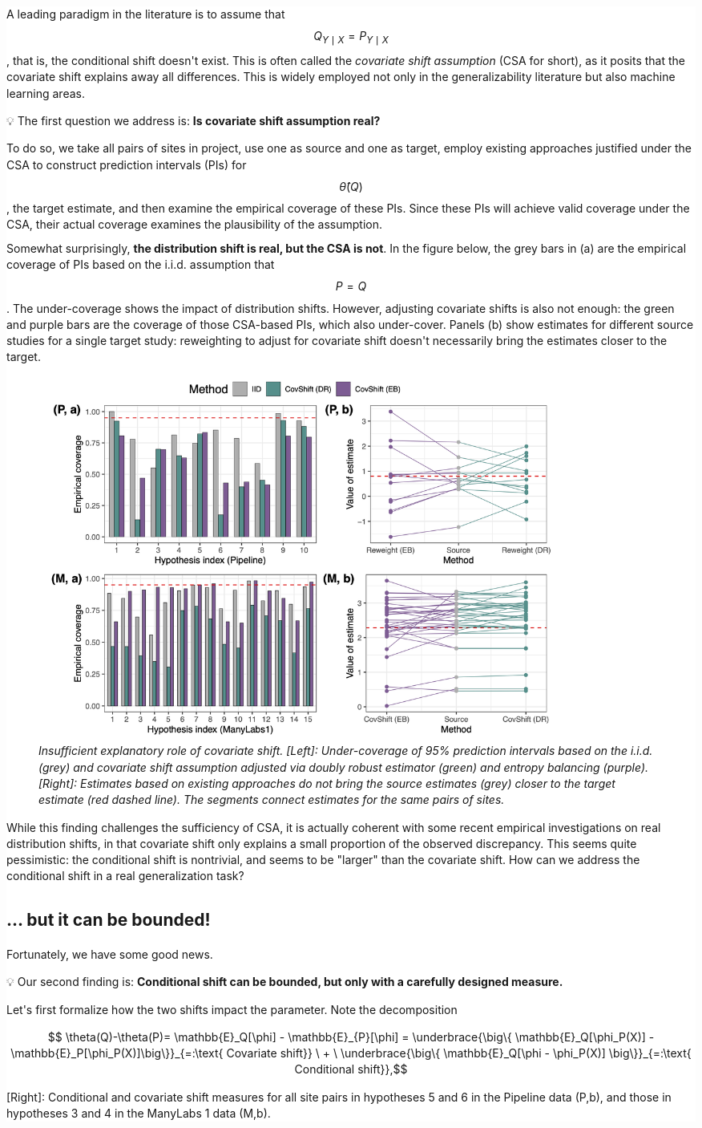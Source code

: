 <p style="margin-bottom: -5px;"> </p>

A leading paradigm in the literature is to assume that $$Q_{Y\mid X} = P_{Y\mid X}$$, that is, the conditional shift doesn't exist. This is often called the *covariate shift assumption* (CSA for short), as it posits that the covariate shift explains away all differences. This is widely employed not only in the generalizability literature but also machine learning areas. 

💡 The first question we address is: **Is covariate shift assumption real?** 

To do so, we take all pairs of sites in project, use one as source and one as target, employ existing approaches justified under the CSA to construct prediction intervals (PIs) for $$\hat\theta(Q)$$, the target estimate, and then examine the empirical coverage of these PIs. Since these PIs will achieve valid coverage under the CSA, their actual coverage examines the plausibility of the assumption.

<p style="margin-bottom: -5px;"> </p>

Somewhat surprisingly, **the distribution shift is real, but the CSA is not**. In the figure below, the grey bars in (a) are the empirical coverage of PIs based on the i.i.d. assumption that $$P=Q$$. The under-coverage shows the impact of distribution shifts. However, adjusting covariate shifts is also not enough: the green and purple bars are the coverage of those CSA-based PIs, which also under-cover. Panels (b) show estimates for different source studies for a single target study: reweighting to adjust for covariate shift doesn't necessarily bring the estimates closer to the target.

<div class="centered-content">
<figure>
  <img
  src="/assets/images/predictive/explanatory_PPML.png"
  alt="predictive role." style="width: 640px; height: auto;">
  <figcaption><em> Insufficient explanatory role of covariate shift. [Left]: Under-coverage of 95% prediction intervals based on the i.i.d. (grey) and covariate shift assumption  adjusted via doubly robust estimator (green) and entropy balancing (purple). [Right]: Estimates based on existing approaches   do not bring the source estimates (grey) closer to the target estimate (red dashed line). The segments connect estimates for the same pairs of sites.</em></figcaption>
</figure>
</div>

While this finding challenges the sufficiency of CSA, it is actually coherent with some recent empirical investigations on real distribution shifts, in that covariate shift only explains a small proportion of the observed discrepancy. This seems quite pessimistic: the conditional shift is nontrivial, and seems to be "larger" than the covariate shift. How can we address the conditional shift in a real generalization task?

## ... but it can be bounded!



Fortunately, we have some good news. 

💡 Our second finding is: **Conditional shift can be bounded, but only with a carefully designed measure.** 

Let's first formalize how the two shifts impact the parameter. Note the decomposition 

$$  \theta(Q)-\theta(P)=  \mathbb{E}_Q[\phi] - \mathbb{E}_{P}[\phi] =  \underbrace{\big\{  \mathbb{E}_Q[\phi_P(X)]  - \mathbb{E}_P[\phi_P(X)]\big\}}_{=:\text{  Covariate shift}} \ + \ \underbrace{\big\{ \mathbb{E}_Q[\phi - \phi_P(X)] \big\}}_{=:\text{ Conditional shift}},$$


  [Right]: Conditional and covariate shift measures for all site pairs in hypotheses 5 and 6 in the Pipeline data  (P,b),  and those in hypotheses 3 and 4 in the ManyLabs 1 data  (M,b).</em></figcaption>